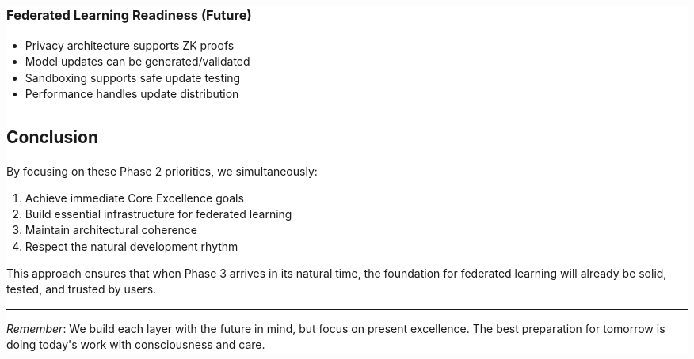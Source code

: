 ### Federated Learning Readiness (Future)
- Privacy architecture supports ZK proofs
- Model updates can be generated/validated
- Sandboxing supports safe update testing
- Performance handles update distribution

## Conclusion

By focusing on these Phase 2 priorities, we simultaneously:
1. Achieve immediate Core Excellence goals
2. Build essential infrastructure for federated learning
3. Maintain architectural coherence
4. Respect the natural development rhythm

This approach ensures that when Phase 3 arrives in its natural time, the foundation for federated learning will already be solid, tested, and trusted by users.

---

*Remember*: We build each layer with the future in mind, but focus on present excellence. The best preparation for tomorrow is doing today's work with consciousness and care.